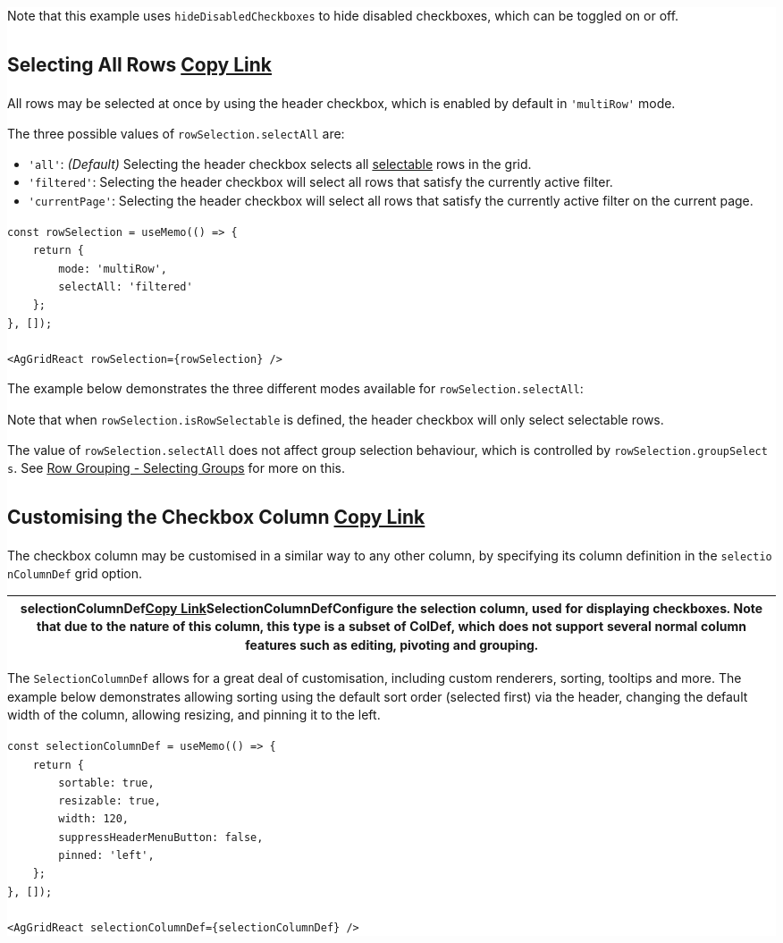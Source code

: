 Note that this example uses `hideDisabledCheckboxes` to hide disabled checkboxes, which can be toggled on or off.

##  Selecting All Rows [Copy Link](#selecting-all-rows) 

All rows may be selected at once by using the header checkbox, which is enabled by default in `'multiRow'` mode.

The three possible values of `rowSelection.selectAll` are:

* `'all'`: _(Default)_ Selecting the header checkbox selects all [selectable](#configure-selectable-rows) rows in the grid.
* `'filtered'`: Selecting the header checkbox will select all rows that satisfy the currently active filter.
* `'currentPage'`: Selecting the header checkbox will select all rows that satisfy the currently active filter on the current page.

```
const rowSelection = useMemo(() => { 
	return { 
        mode: 'multiRow',
        selectAll: 'filtered'
    };
}, []);

<AgGridReact rowSelection={rowSelection} />
```

The example below demonstrates the three different modes available for `rowSelection.selectAll`:

Note that when `rowSelection.isRowSelectable` is defined, the header checkbox will only select selectable rows.

The value of `rowSelection.selectAll` does not affect group selection behaviour, which is controlled by `rowSelection.groupSelects`. See [Row Grouping - Selecting Groups](/react-data-grid/grouping-row-selection/) for more on this.

##  Customising the Checkbox Column [Copy Link](#customising-the-checkbox-column) 

The checkbox column may be customised in a similar way to any other column, by specifying its column definition in the `selectionColumnDef` grid option.

| selectionColumnDef[Copy Link](#reference-selection-selectionColumnDef)SelectionColumnDefConfigure the selection column, used for displaying checkboxes. Note that due to the nature of this column, this type is a subset of ColDef, which does not support several normal column features such as editing, pivoting and grouping. |
| ---------------------------------------------------------------------------------------------------------------------------------------------------------------------------------------------------------------------------------------------------------------------------------------------------------------------------------- |

The `SelectionColumnDef` allows for a great deal of customisation, including custom renderers, sorting, tooltips and more. The example below demonstrates allowing sorting using the default sort order (selected first) via the header, changing the default width of the column, allowing resizing, and pinning it to the left.

```
const selectionColumnDef = useMemo(() => { 
	return {
        sortable: true,
        resizable: true,
        width: 120,
        suppressHeaderMenuButton: false,
        pinned: 'left',
    };
}, []);

<AgGridReact selectionColumnDef={selectionColumnDef} />
```
